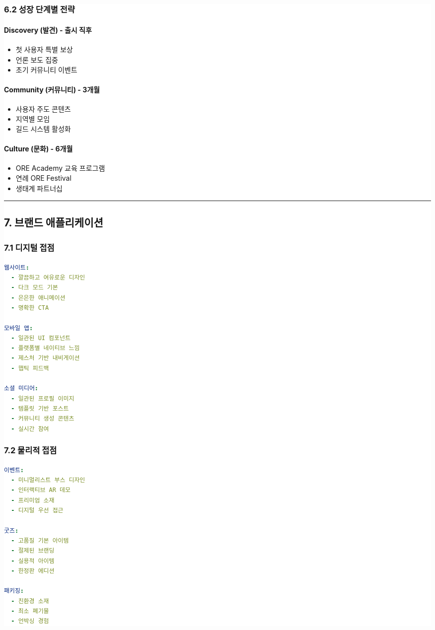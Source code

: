 ### 6.2 성장 단계별 전략

#### Discovery (발견) - 출시 직후

- 첫 사용자 특별 보상
- 언론 보도 집중
- 초기 커뮤니티 이벤트

#### Community (커뮤니티) - 3개월

- 사용자 주도 콘텐츠
- 지역별 모임
- 길드 시스템 활성화

#### Culture (문화) - 6개월

- ORE Academy 교육 프로그램
- 연례 ORE Festival
- 생태계 파트너십

---

## 7. 브랜드 애플리케이션

### 7.1 디지털 접점

```yaml
웹사이트:
  - 깔끔하고 여유로운 디자인
  - 다크 모드 기본
  - 은은한 애니메이션
  - 명확한 CTA

모바일 앱:
  - 일관된 UI 컴포넌트
  - 플랫폼별 네이티브 느낌
  - 제스처 기반 내비게이션
  - 햅틱 피드백

소셜 미디어:
  - 일관된 프로필 이미지
  - 템플릿 기반 포스트
  - 커뮤니티 생성 콘텐츠
  - 실시간 참여
```

### 7.2 물리적 접점

```yaml
이벤트:
  - 미니멀리스트 부스 디자인
  - 인터랙티브 AR 데모
  - 프리미엄 소재
  - 디지털 우선 접근

굿즈:
  - 고품질 기본 아이템
  - 절제된 브랜딩
  - 실용적 아이템
  - 한정판 에디션

패키징:
  - 친환경 소재
  - 최소 폐기물
  - 언박싱 경험
```